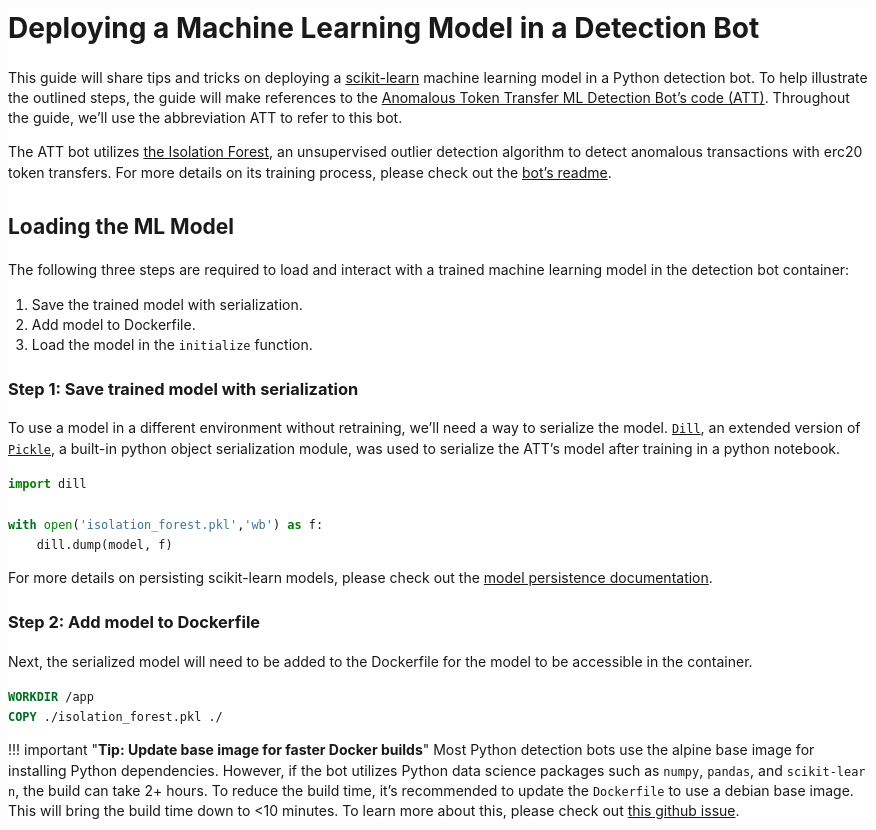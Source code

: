 # Deploying a Machine Learning Model in a Detection Bot

This guide will share tips and tricks on deploying a [scikit-learn](https://scikit-learn.org/stable/index.html) machine learning model in a Python detection bot. To help illustrate the outlined steps, the guide will make references to the  [Anomalous Token Transfer ML Detection Bot’s code (ATT)](https://app.forta.network/bot/0x2e51c6a89c2dccc16a813bb0c3bf3bbfe94414b6a0ea3fc650ad2a59e148f3c8). Throughout the guide, we’ll use the abbreviation ATT to refer to this bot.

The ATT bot utilizes [the Isolation Forest](https://scikit-learn.org/stable/modules/outlier_detection.html#isolation-forest), an unsupervised outlier detection algorithm to detect anomalous transactions with erc20 token transfers. For more details on its training process, please check out the [bot’s readme](https://github.com/forta-network/starter-kits/blob/main/anomalous-token-transfers-ml-py/README.md).

## Loading the ML Model

The following three steps are required to load and interact with a trained machine learning model in the detection bot container:

1. Save the trained model with serialization.
2. Add model to Dockerfile.
3. Load the model in the `initialize` function.

### Step 1: Save trained model with serialization

To use a model in a different environment without retraining, we’ll need a way to serialize the model. [`Dill`](https://pypi.org/project/dill/), an extended version of [`Pickle`](https://docs.python.org/3/library/pickle.html), a built-in python object serialization module, was used to serialize the ATT’s model after training in a python notebook.

```python
import dill

with open('isolation_forest.pkl','wb') as f:
    dill.dump(model, f)
```

For more details on persisting scikit-learn models, please check out the [model persistence documentation](https://scikit-learn.org/stable/model_persistence.html#model-persistence).

### Step 2: Add model to Dockerfile

Next, the serialized model will need to be added to the Dockerfile for the model to be accessible in the container.

```Dockerfile
WORKDIR /app
COPY ./isolation_forest.pkl ./
```

!!! important "**Tip: Update base image for faster Docker builds**"
    Most Python detection bots use the alpine base image for installing Python dependencies. However, if the bot utilizes Python data science packages such as `numpy`, `pandas`, and `scikit-learn`, the build can take 2+ hours. To reduce the build time, it’s recommended to update the `Dockerfile` to use a debian base image. This will bring the build time down to <10 minutes. To learn more about this, please check out [this github issue](https://github.com/forta-network/forta-bot-sdk/issues/159).
